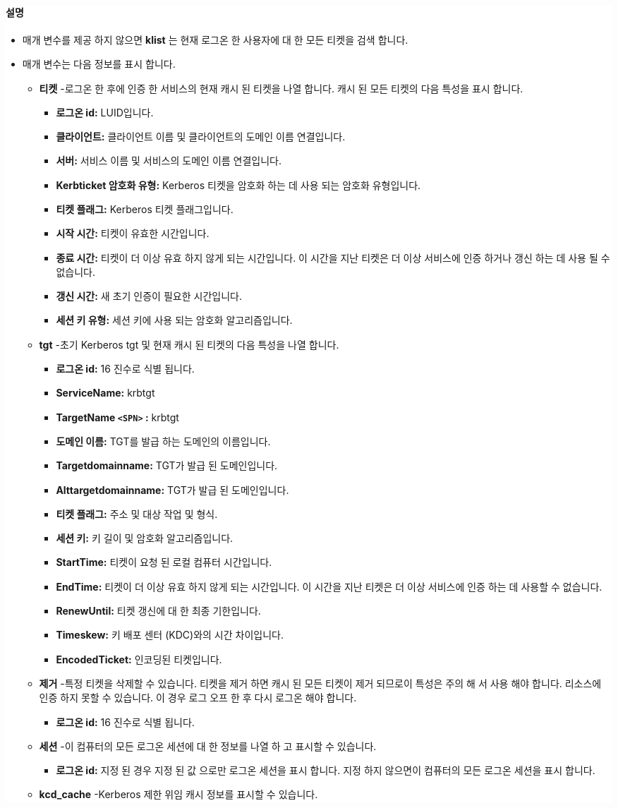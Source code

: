 #### <a name="remarks"></a>설명

- 매개 변수를 제공 하지 않으면 **klist** 는 현재 로그온 한 사용자에 대 한 모든 티켓을 검색 합니다.

- 매개 변수는 다음 정보를 표시 합니다.

  - **티켓** -로그온 한 후에 인증 한 서비스의 현재 캐시 된 티켓을 나열 합니다. 캐시 된 모든 티켓의 다음 특성을 표시 합니다.

    - **로그온 id:** LUID입니다.

    - **클라이언트:** 클라이언트 이름 및 클라이언트의 도메인 이름 연결입니다.

    - **서버:** 서비스 이름 및 서비스의 도메인 이름 연결입니다.

    - **Kerbticket 암호화 유형:** Kerberos 티켓을 암호화 하는 데 사용 되는 암호화 유형입니다.

    - **티켓 플래그:** Kerberos 티켓 플래그입니다.

    - **시작 시간:** 티켓이 유효한 시간입니다.

    - **종료 시간:** 티켓이 더 이상 유효 하지 않게 되는 시간입니다. 이 시간을 지난 티켓은 더 이상 서비스에 인증 하거나 갱신 하는 데 사용 될 수 없습니다.

    - **갱신 시간:** 새 초기 인증이 필요한 시간입니다.

    - **세션 키 유형:** 세션 키에 사용 되는 암호화 알고리즘입니다.

  - **tgt** -초기 Kerberos tgt 및 현재 캐시 된 티켓의 다음 특성을 나열 합니다.

    - **로그온 id:** 16 진수로 식별 됩니다.

    - **ServiceName:** krbtgt

    - **TargetName `<SPN>` :** krbtgt

    - **도메인 이름:** TGT를 발급 하는 도메인의 이름입니다.

    - **Targetdomainname:** TGT가 발급 된 도메인입니다.

    - **Alttargetdomainname:** TGT가 발급 된 도메인입니다.

    - **티켓 플래그:** 주소 및 대상 작업 및 형식.

    - **세션 키:** 키 길이 및 암호화 알고리즘입니다.

    - **StartTime:** 티켓이 요청 된 로컬 컴퓨터 시간입니다.

    - **EndTime:** 티켓이 더 이상 유효 하지 않게 되는 시간입니다. 이 시간을 지난 티켓은 더 이상 서비스에 인증 하는 데 사용할 수 없습니다.

    - **RenewUntil:** 티켓 갱신에 대 한 최종 기한입니다.

    - **Timeskew:** 키 배포 센터 (KDC)와의 시간 차이입니다.

    - **EncodedTicket:** 인코딩된 티켓입니다.

  - **제거** -특정 티켓을 삭제할 수 있습니다. 티켓을 제거 하면 캐시 된 모든 티켓이 제거 되므로이 특성은 주의 해 서 사용 해야 합니다. 리소스에 인증 하지 못할 수 있습니다. 이 경우 로그 오프 한 후 다시 로그온 해야 합니다.

    - **로그온 id:** 16 진수로 식별 됩니다.

  - **세션** -이 컴퓨터의 모든 로그온 세션에 대 한 정보를 나열 하 고 표시할 수 있습니다.

    - **로그온 id:** 지정 된 경우 지정 된 값 으로만 로그온 세션을 표시 합니다. 지정 하지 않으면이 컴퓨터의 모든 로그온 세션을 표시 합니다.

  - **kcd_cache** -Kerberos 제한 위임 캐시 정보를 표시할 수 있습니다.

